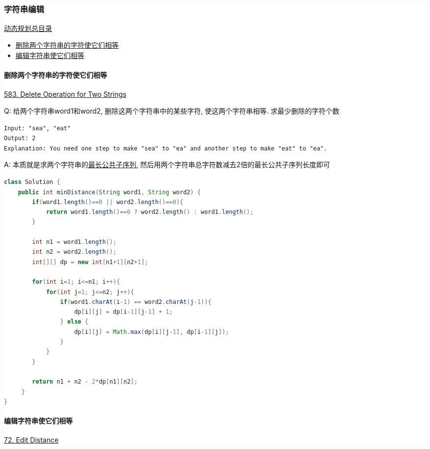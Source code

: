 

### 字符串编辑

[动态规划总目录](#目录)

* [删除两个字符串的字符使它们相等](#删除两个字符串的字符使它们相等)
* [编辑字符串使它们相等](#编辑字符串使它们相等)



#### 删除两个字符串的字符使它们相等

[583. Delete Operation for Two Strings](https://leetcode.com/problems/delete-operation-for-two-strings/description/)

Q: 给两个字符串word1和word2, 删除这两个字符串中的某些字符, 使这两个字符串相等. 求最少删除的字符个数

```
Input: "sea", "eat"
Output: 2
Explanation: You need one step to make "sea" to "ea" and another step to make "eat" to "ea".
```

A: 本质就是求两个字符串的[最长公共子序列](#最长公共子序列), 然后用两个字符串总字符数减去2倍的最长公共子序列长度即可

````java
class Solution {
    public int minDistance(String word1, String word2) {
        if(word1.length()==0 || word2.length()==0){
            return word1.length()==0 ? word2.length() : word1.length();
        }
        
        int n1 = word1.length();
        int n2 = word2.length();
        int[][] dp = new int[n1+1][n2+1];
        
        for(int i=1; i<=n1; i++){
            for(int j=1; j<=n2; j++){
                if(word1.charAt(i-1) == word2.charAt(j-1)){
                    dp[i][j] = dp[i-1][j-1] + 1;
                } else {
                    dp[i][j] = Math.max(dp[i][j-1], dp[i-1][j]);
                }
            }
        }
        
        return n1 + n2 - 2*dp[n1][n2];
     }
}
````



#### 编辑字符串使它们相等

[72. Edit Distance](https://leetcode.com/problems/edit-distance/description/)
